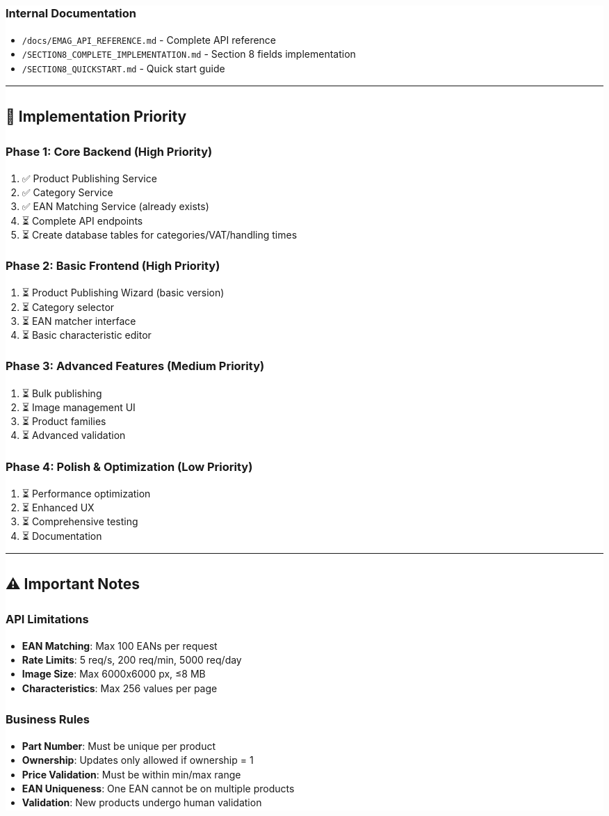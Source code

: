 ### Internal Documentation
- `/docs/EMAG_API_REFERENCE.md` - Complete API reference
- `/SECTION8_COMPLETE_IMPLEMENTATION.md` - Section 8 fields implementation
- `/SECTION8_QUICKSTART.md` - Quick start guide

---

## 🚀 Implementation Priority

### Phase 1: Core Backend (High Priority)
1. ✅ Product Publishing Service
2. ✅ Category Service
3. ✅ EAN Matching Service (already exists)
4. ⏳ Complete API endpoints
5. ⏳ Create database tables for categories/VAT/handling times

### Phase 2: Basic Frontend (High Priority)
1. ⏳ Product Publishing Wizard (basic version)
2. ⏳ Category selector
3. ⏳ EAN matcher interface
4. ⏳ Basic characteristic editor

### Phase 3: Advanced Features (Medium Priority)
1. ⏳ Bulk publishing
2. ⏳ Image management UI
3. ⏳ Product families
4. ⏳ Advanced validation

### Phase 4: Polish & Optimization (Low Priority)
1. ⏳ Performance optimization
2. ⏳ Enhanced UX
3. ⏳ Comprehensive testing
4. ⏳ Documentation

---

## ⚠️ Important Notes

### API Limitations
- **EAN Matching**: Max 100 EANs per request
- **Rate Limits**: 5 req/s, 200 req/min, 5000 req/day
- **Image Size**: Max 6000x6000 px, ≤8 MB
- **Characteristics**: Max 256 values per page

### Business Rules
- **Part Number**: Must be unique per product
- **Ownership**: Updates only allowed if ownership = 1
- **Price Validation**: Must be within min/max range
- **EAN Uniqueness**: One EAN cannot be on multiple products
- **Validation**: New products undergo human validation
